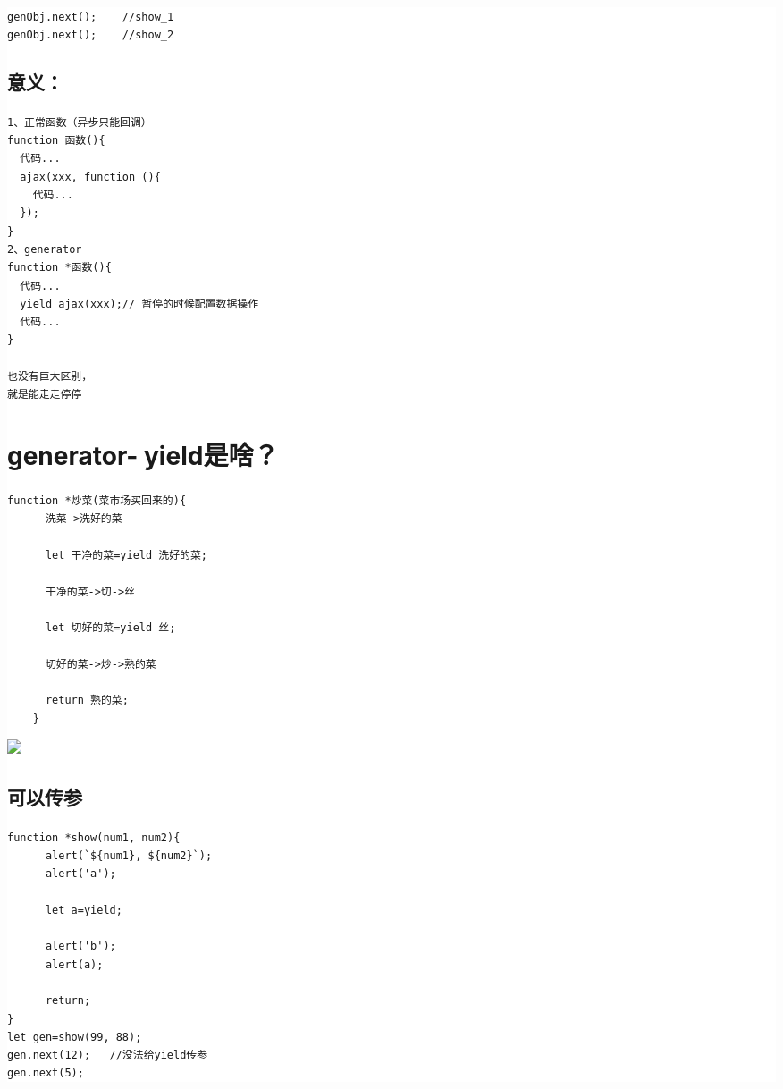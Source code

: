 ```
genObj.next();    //show_1
genObj.next();    //show_2
```



## 意义：

```
1、正常函数（异步只能回调）
function 函数(){
  代码...
  ajax(xxx, function (){
    代码...
  });
}
2、generator
function *函数(){
  代码...
  yield ajax(xxx);// 暂停的时候配置数据操作
  代码...
}

也没有巨大区别，
就是能走走停停
```

# generator- yield是啥？

```
function *炒菜(菜市场买回来的){
      洗菜->洗好的菜

      let 干净的菜=yield 洗好的菜;

      干净的菜->切->丝

      let 切好的菜=yield 丝;

      切好的菜->炒->熟的菜

      return 熟的菜;
    }
```

![](http://m.qpic.cn/psb?/V10cMkGy1fzQni/mWlOh.rNa8V4XT32lS*773CJonVvaJg0N*n*b0ljoBo!/b/dL4AAAAAAAAA&bo=BwKtAgAAAAADB4g!&rf=viewer_4)

## 可以传参

```
function *show(num1, num2){
      alert(`${num1}, ${num2}`);
      alert('a');

      let a=yield;

      alert('b');
      alert(a);

      return;
}
let gen=show(99, 88);
gen.next(12);   //没法给yield传参
gen.next(5);
```